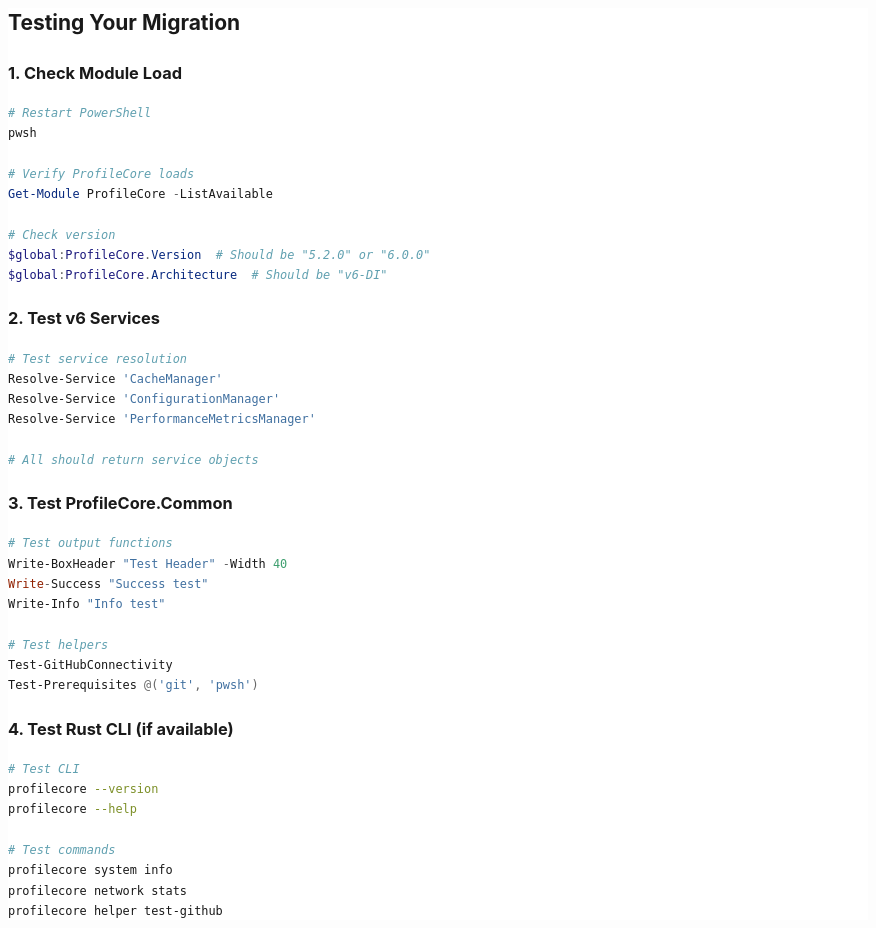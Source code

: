 ## Testing Your Migration

### 1. Check Module Load

```powershell
# Restart PowerShell
pwsh

# Verify ProfileCore loads
Get-Module ProfileCore -ListAvailable

# Check version
$global:ProfileCore.Version  # Should be "5.2.0" or "6.0.0"
$global:ProfileCore.Architecture  # Should be "v6-DI"
```

### 2. Test v6 Services

```powershell
# Test service resolution
Resolve-Service 'CacheManager'
Resolve-Service 'ConfigurationManager'
Resolve-Service 'PerformanceMetricsManager'

# All should return service objects
```

### 3. Test ProfileCore.Common

```powershell
# Test output functions
Write-BoxHeader "Test Header" -Width 40
Write-Success "Success test"
Write-Info "Info test"

# Test helpers
Test-GitHubConnectivity
Test-Prerequisites @('git', 'pwsh')
```

### 4. Test Rust CLI (if available)

```bash
# Test CLI
profilecore --version
profilecore --help

# Test commands
profilecore system info
profilecore network stats
profilecore helper test-github
```
